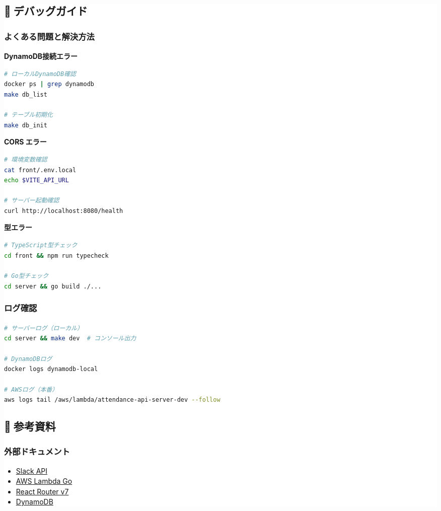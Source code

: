 ## 🐛 デバッグガイド

### よくある問題と解決方法

**DynamoDB接続エラー**
```bash
# ローカルDynamoDB確認
docker ps | grep dynamodb
make db_list

# テーブル初期化
make db_init
```

**CORS エラー**
```bash
# 環境変数確認
cat front/.env.local
echo $VITE_API_URL

# サーバー起動確認
curl http://localhost:8080/health
```

**型エラー**
```bash
# TypeScript型チェック
cd front && npm run typecheck

# Go型チェック
cd server && go build ./...
```

### ログ確認

```bash
# サーバーログ（ローカル）
cd server && make dev  # コンソール出力

# DynamoDBログ
docker logs dynamodb-local

# AWSログ（本番）
aws logs tail /aws/lambda/attendance-api-server-dev --follow
```

## 📖 参考資料

### 外部ドキュメント
- [Slack API](https://api.slack.com/web)
- [AWS Lambda Go](https://docs.aws.amazon.com/lambda/latest/dg/golang-handler.html)
- [React Router v7](https://reactrouter.com/start/library/routing)
- [DynamoDB](https://docs.aws.amazon.com/dynamodb/)
